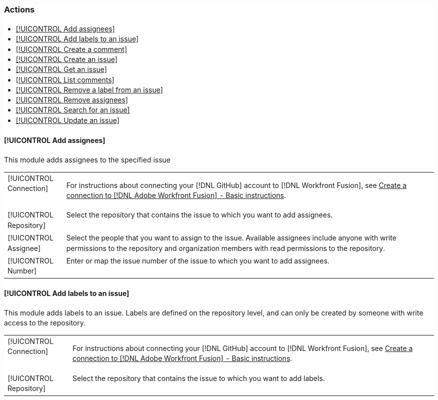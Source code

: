 ### Actions

* [[!UICONTROL Add assignees]](#add-assignees)
* [[!UICONTROL Add labels to an issue]](#add-labels-to-an-issue)
* [[!UICONTROL Create a comment]](#create-a-comment)
* [[!UICONTROL Create an issue]](#create-an-issue)
* [[!UICONTROL Get an issue]](#get-an-issue)
* [[!UICONTROL List comments]](#list-comments)
* [[!UICONTROL Remove a label from an issue]](#remove-a-label-from-an-issue)
* [[!UICONTROL Remove assignees]](#remove-assignees)
* [[!UICONTROL Search for an issue]](#search-for-an-issue)
* [[!UICONTROL Update an issue]](#update-an-issue)

#### [!UICONTROL Add assignees]

This module adds assignees to the specified issue

<table style="table-layout:auto"> 
 <col> 
 <col> 
 <tbody> 
  <tr> 
   <td role="rowheader">[!UICONTROL Connection]</td> 
   <td> <p>For instructions about connecting your [!DNL GitHub] account to [!DNL Workfront Fusion], see <a href="/help/workfront-fusion/create-scenarios/connect-to-apps/connect-to-fusion-general.md" class="MCXref xref" data-mc-variable-override="">Create a connection to [!DNL Adobe Workfront Fusion] - Basic instructions</a>.</p> </td> 
  </tr> 
  <tr> 
   <td role="rowheader">[!UICONTROL Repository]</td> 
   <td>Select the repository that contains the issue to which you want to add assignees.</td> 
  </tr> 
  <tr> 
   <td role="rowheader">[!UICONTROL Assignee]</td> 
   <td>Select the people that you want to assign to the issue. Available assignees include anyone with write permissions to the repository and organization members with read permissions to the repository. </td> 
  </tr> 
  <tr> 
   <td role="rowheader">[!UICONTROL Number]</td> 
   <td>Enter or map the issue number of the issue to which you want to add assignees. </td> 
  </tr> 
 </tbody> 
</table>

#### [!UICONTROL Add labels to an issue]

This module adds labels to an issue. Labels are defined on the repository level, and can only be created by someone with write access to the repository.

<table style="table-layout:auto"> 
 <col> 
 <col> 
 <tbody> 
  <tr> 
   <td role="rowheader">[!UICONTROL Connection]</td> 
   <td> <p>For instructions about connecting your [!DNL GitHub] account to [!DNL Workfront Fusion], see <a href="/help/workfront-fusion/create-scenarios/connect-to-apps/connect-to-fusion-general.md" class="MCXref xref" data-mc-variable-override="">Create a connection to [!DNL Adobe Workfront Fusion] - Basic instructions</a>.</p> </td> 
  </tr> 
  <tr> 
   <td role="rowheader">[!UICONTROL Repository]</td> 
   <td>Select the repository that contains the issue to which you want to add labels.</td> 
  </tr> 